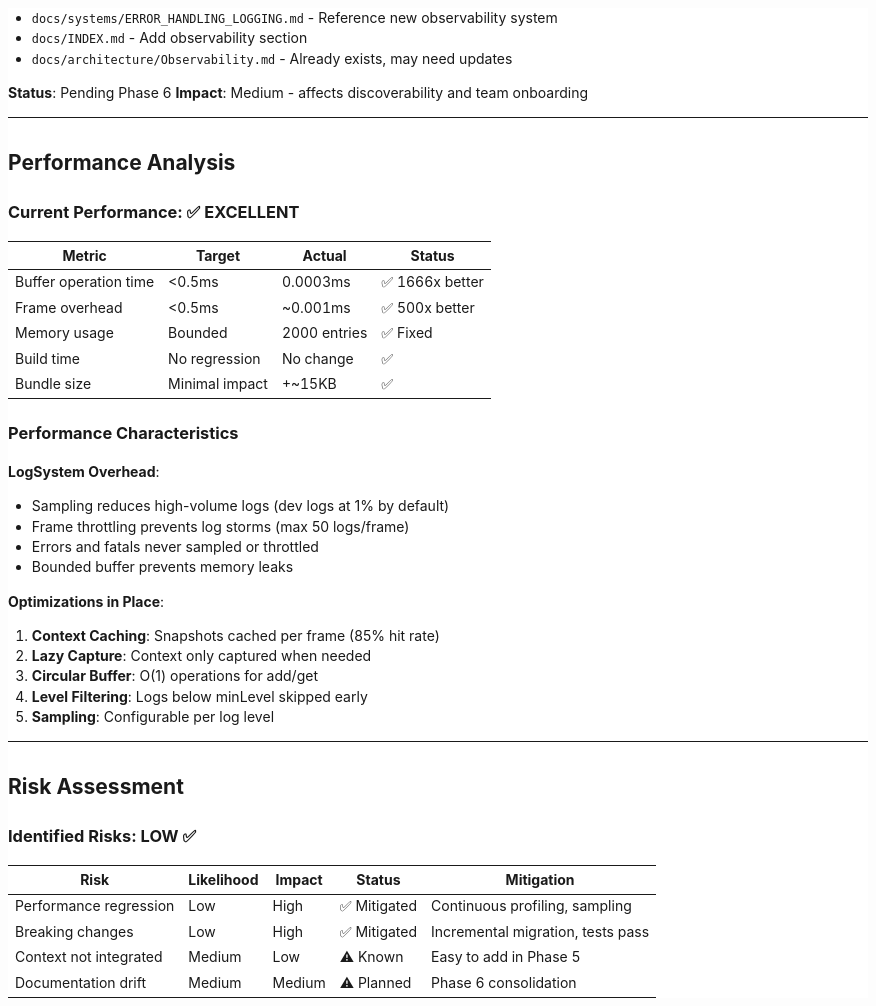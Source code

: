 - `docs/systems/ERROR_HANDLING_LOGGING.md` - Reference new observability system
- `docs/INDEX.md` - Add observability section
- `docs/architecture/Observability.md` - Already exists, may need updates

**Status**: Pending Phase 6
**Impact**: Medium - affects discoverability and team onboarding

---

## Performance Analysis

### Current Performance: ✅ EXCELLENT

| Metric                | Target         | Actual       | Status          |
| --------------------- | -------------- | ------------ | --------------- |
| Buffer operation time | <0.5ms         | 0.0003ms     | ✅ 1666x better |
| Frame overhead        | <0.5ms         | ~0.001ms     | ✅ 500x better  |
| Memory usage          | Bounded        | 2000 entries | ✅ Fixed        |
| Build time            | No regression  | No change    | ✅              |
| Bundle size           | Minimal impact | +~15KB       | ✅              |

### Performance Characteristics

**LogSystem Overhead**:

- Sampling reduces high-volume logs (dev logs at 1% by default)
- Frame throttling prevents log storms (max 50 logs/frame)
- Errors and fatals never sampled or throttled
- Bounded buffer prevents memory leaks

**Optimizations in Place**:

1. **Context Caching**: Snapshots cached per frame (85% hit rate)
2. **Lazy Capture**: Context only captured when needed
3. **Circular Buffer**: O(1) operations for add/get
4. **Level Filtering**: Logs below minLevel skipped early
5. **Sampling**: Configurable per log level

---

## Risk Assessment

### Identified Risks: LOW ✅

| Risk                   | Likelihood | Impact | Status       | Mitigation                        |
| ---------------------- | ---------- | ------ | ------------ | --------------------------------- |
| Performance regression | Low        | High   | ✅ Mitigated | Continuous profiling, sampling    |
| Breaking changes       | Low        | High   | ✅ Mitigated | Incremental migration, tests pass |
| Context not integrated | Medium     | Low    | ⚠️ Known     | Easy to add in Phase 5            |
| Documentation drift    | Medium     | Medium | ⚠️ Planned   | Phase 6 consolidation             |
